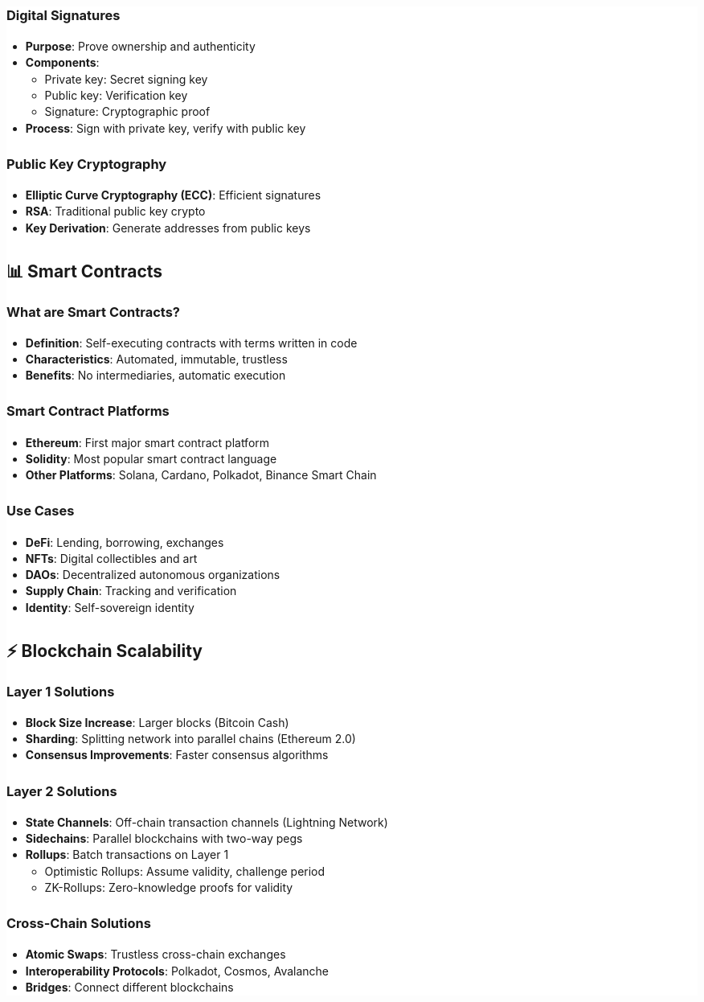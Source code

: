 ### Digital Signatures
- **Purpose**: Prove ownership and authenticity
- **Components**:
  - Private key: Secret signing key
  - Public key: Verification key
  - Signature: Cryptographic proof
- **Process**: Sign with private key, verify with public key

### Public Key Cryptography
- **Elliptic Curve Cryptography (ECC)**: Efficient signatures
- **RSA**: Traditional public key crypto
- **Key Derivation**: Generate addresses from public keys

## 📊 Smart Contracts

### What are Smart Contracts?
- **Definition**: Self-executing contracts with terms written in code
- **Characteristics**: Automated, immutable, trustless
- **Benefits**: No intermediaries, automatic execution

### Smart Contract Platforms
- **Ethereum**: First major smart contract platform
- **Solidity**: Most popular smart contract language
- **Other Platforms**: Solana, Cardano, Polkadot, Binance Smart Chain

### Use Cases
- **DeFi**: Lending, borrowing, exchanges
- **NFTs**: Digital collectibles and art
- **DAOs**: Decentralized autonomous organizations
- **Supply Chain**: Tracking and verification
- **Identity**: Self-sovereign identity

## ⚡ Blockchain Scalability

### Layer 1 Solutions
- **Block Size Increase**: Larger blocks (Bitcoin Cash)
- **Sharding**: Splitting network into parallel chains (Ethereum 2.0)
- **Consensus Improvements**: Faster consensus algorithms

### Layer 2 Solutions
- **State Channels**: Off-chain transaction channels (Lightning Network)
- **Sidechains**: Parallel blockchains with two-way pegs
- **Rollups**: Batch transactions on Layer 1
  - Optimistic Rollups: Assume validity, challenge period
  - ZK-Rollups: Zero-knowledge proofs for validity

### Cross-Chain Solutions
- **Atomic Swaps**: Trustless cross-chain exchanges
- **Interoperability Protocols**: Polkadot, Cosmos, Avalanche
- **Bridges**: Connect different blockchains
